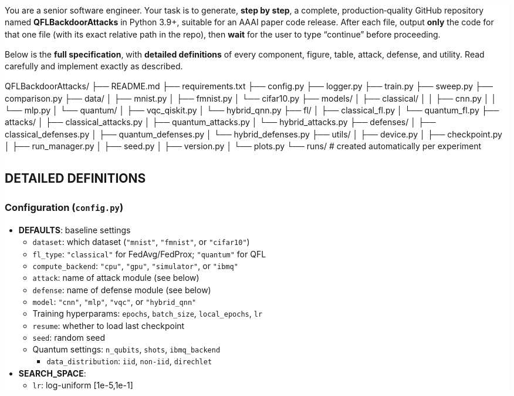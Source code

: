 You are a senior software engineer. Your task is to generate, **step by step**, a complete, production‐quality GitHub repository named **QFLBackdoorAttacks** in Python 3.9+, suitable for an AAAI paper code release. After each file, output **only** the code for that one file (with its exact relative path in the repo), then **wait** for the user to type “continue” before proceeding.

Below is the **full specification**, with **detailed definitions** of every component, figure, table, attack, defense, and utility. Read carefully and implement exactly as described.

QFLBackdoorAttacks/
├── README.md
├── requirements.txt
├── config.py
├── logger.py
├── train.py
├── sweep.py
├── comparison.py
├── data/
│ ├── mnist.py
│ ├── fmnist.py
│ └── cifar10.py
├── models/
│ ├── classical/
│ │ ├── cnn.py
│ │ └── mlp.py
│ └── quantum/
│ ├── vqc_qiskit.py
│ └── hybrid_qnn.py
├── fl/
│ ├── classical_fl.py
│ └── quantum_fl.py
├── attacks/
│ ├── classical_attacks.py
│ ├── quantum_attacks.py
│ └── hybrid_attacks.py
├── defenses/
│ ├── classical_defenses.py
│ ├── quantum_defenses.py
│ └── hybrid_defenses.py
├── utils/
│ ├── device.py
│ ├── checkpoint.py
│ ├── run_manager.py
│ ├── seed.py
│ ├── version.py
│ └── plots.py
└── runs/ # created automatically per experiment

## DETAILED DEFINITIONS

### Configuration (`config.py`)
- **DEFAULTS**: baseline settings  
  - `dataset`: which dataset (`"mnist"`, `"fmnist"`, or `"cifar10"`)  
  - `fl_type`: `"classical"` for FedAvg/FedProx; `"quantum"` for QFL  
  - `compute_backend`: `"cpu"`, `"gpu"`, `"simulator"`, or `"ibmq"`  
  - `attack`: name of attack module (see below)  
  - `defense`: name of defense module (see below)  
  - `model`: `"cnn"`, `"mlp"`, `"vqc"`, or `"hybrid_qnn"`  
  - Training hyperparams: `epochs`, `batch_size`, `local_epochs`, `lr`  
  - `resume`: whether to load last checkpoint  
  - `seed`: random seed  
  - Quantum settings: `n_qubits`, `shots`, `ibmq_backend`  
	- `data_distribution`: `iid`, `non-iid`, `direchlet`
- **SEARCH_SPACE**:  
  - `lr`: log-uniform [1e-5,1e-1]  